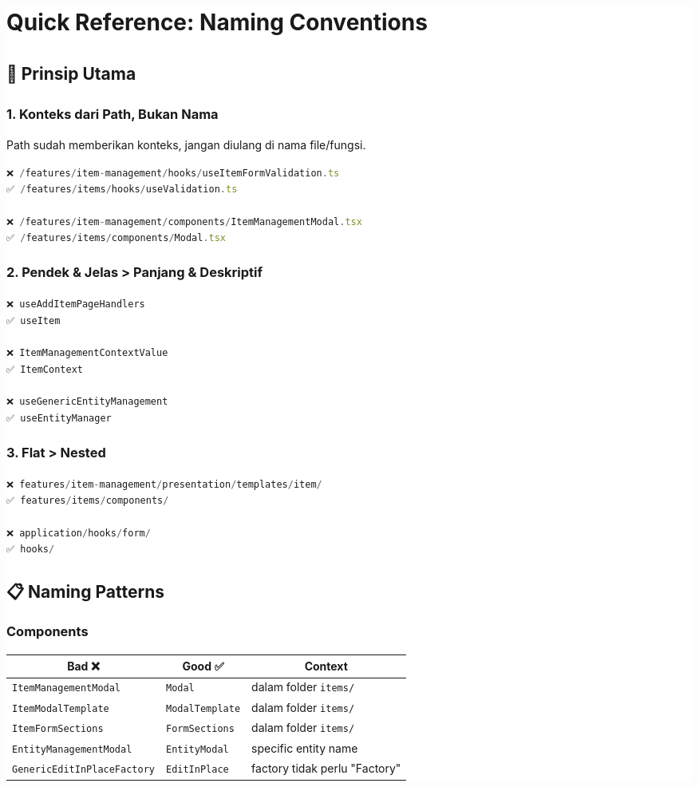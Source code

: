 # Quick Reference: Naming Conventions

## 🎯 Prinsip Utama

### 1. **Konteks dari Path, Bukan Nama**

Path sudah memberikan konteks, jangan diulang di nama file/fungsi.

```typescript
❌ /features/item-management/hooks/useItemFormValidation.ts
✅ /features/items/hooks/useValidation.ts

❌ /features/item-management/components/ItemManagementModal.tsx
✅ /features/items/components/Modal.tsx
```

### 2. **Pendek & Jelas > Panjang & Deskriptif**

```typescript
❌ useAddItemPageHandlers
✅ useItem

❌ ItemManagementContextValue
✅ ItemContext

❌ useGenericEntityManagement
✅ useEntityManager
```

### 3. **Flat > Nested**

```typescript
❌ features/item-management/presentation/templates/item/
✅ features/items/components/

❌ application/hooks/form/
✅ hooks/
```

## 📋 Naming Patterns

### Components

| Bad ❌                      | Good ✅         | Context                       |
| --------------------------- | --------------- | ----------------------------- |
| `ItemManagementModal`       | `Modal`         | dalam folder `items/`         |
| `ItemModalTemplate`         | `ModalTemplate` | dalam folder `items/`         |
| `ItemFormSections`          | `FormSections`  | dalam folder `items/`         |
| `EntityManagementModal`     | `EntityModal`   | specific entity name          |
| `GenericEditInPlaceFactory` | `EditInPlace`   | factory tidak perlu "Factory" |
